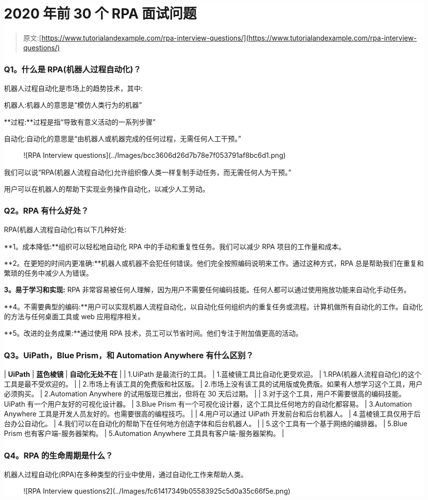 # 2020 年前 30 个 RPA 面试问题

> 原文:[https://www.tutorialandexample.com/rpa-interview-questions/](https://www.tutorialandexample.com/rpa-interview-questions/)

### Q1。什么是 RPA(机器人过程自动化)？

机器人过程自动化是市场上的趋势技术，其中:

机器人:机器人的意思是“模仿人类行为的机器”

**过程:**过程是指“导致有意义活动的一系列步骤”

自动化:自动化的意思是“由机器人或机器完成的任何过程，无需任何人工干预。”

<figure class="wp-block-image">![RPA Interview questions](../Images/bcc3606d26d7b78e7f053791af8bc6d1.png)</figure>

我们可以说“RPA(机器人流程自动化)允许组织像人类一样复制手动任务，而无需任何人为干预。”

用户可以在机器人的帮助下实现业务操作自动化，以减少人工劳动。

### Q2。RPA 有什么好处？

RPA(机器人流程自动化)有以下几种好处:

**1。成本降低:**组织可以轻松地自动化 RPA 中的手动和重复性任务。我们可以减少 RPA 项目的工作量和成本。

**2。在更短的时间内更准确:**机器人或机器不会犯任何错误。他们完全按照编码说明来工作。通过这种方式，RPA 总是帮助我们在重复和繁琐的任务中减少人为错误。

**3。易于学习和实现:** RPA 非常容易被任何人理解，因为用户不需要任何编码技能。任何人都可以通过使用拖放功能来自动化手动任务。

**4。不需要典型的编码:**用户可以实现机器人流程自动化，以自动化任何组织内的重复任务或流程。计算机做所有自动化的工作。自动化的方法与任何桌面工具或 web 应用程序相关。

**5。改进的业务成果:**通过使用 RPA 技术，员工可以节省时间。他们专注于附加值更高的活动。

### Q3。UiPath，Blue Prism，和 Automation Anywhere 有什么区别？

| **UiPath** | **蓝色棱镜** | **自动化无处不在** |
| 1.UiPath 是最流行的工具。 | 1.蓝棱镜工具比自动化更受欢迎。 | 1.RPA(机器人流程自动化)的这个工具是最不受欢迎的。 |
| 2.市场上有该工具的免费版和社区版。 | 2.市场上没有该工具的试用版或免费版。如果有人想学习这个工具，用户必须购买。 | 2.Automation Anywhere 的试用版现已推出，但将在 30 天后过期。 |
| 3.对于这个工具，用户不需要很高的编码技能。UiPath 有一个用户友好的可视化设计器。 | 3.Blue Prism 有一个可视化设计器，这个工具比任何地方的自动化都容易。 | 3.Automation Anywhere 工具是开发人员友好的。也需要很高的编程技巧。 |
| 4.用户可以通过 UiPath 开发前台和后台机器人。 | 4.蓝棱镜工具仅用于后台办公自动化。 | 4.我们可以在自动化的帮助下在任何地方创造字体和后台机器人。 |
| 5.这个工具有一个基于网络的编排器。 | 5.Blue Prism 也有客户端-服务器架构。 | 5.Automation Anywhere 工具具有客户端-服务器架构。 |

### Q4。RPA 的生命周期是什么？

机器人过程自动化(RPA)在多种类型的行业中使用，通过自动化工作来帮助人类。

<figure class="wp-block-image">![RPA Interview questions2](../Images/fc61417349b05583925c5d0a35c66f5e.png)</figure>
